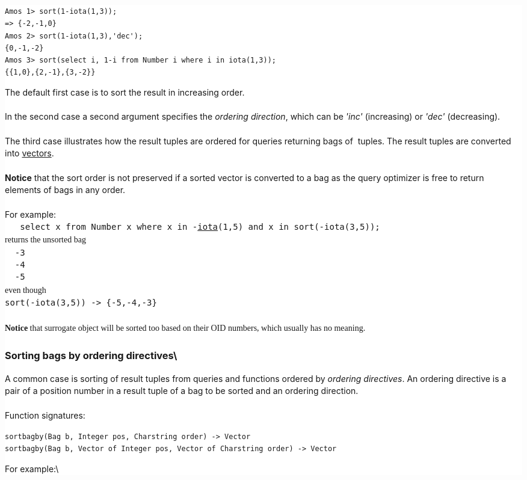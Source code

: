     Amos 1> sort(1-iota(1,3));
    => {-2,-1,0}
    Amos 2> sort(1-iota(1,3),'dec');
    {0,-1,-2}
    Amos 3> sort(select i, 1-i from Number i where i in iota(1,3));
    {{1,0},{2,-1},{3,-2}}

The default first case is to sort the result in increasing order.\
\
 In the second case a second argument specifies the <span
style="font-style: italic; ">ordering direction</span>, which can be
<span style="font-style: italic; ">'inc'</span> (increasing) or <span
style="font-style: italic; ">'dec'</span> (decreasing). \
\
 The third case illustrates how the result tuples are ordered for
queries returning bags of  tuples. The result tuples are converted into
[vectors](#vector%20).\
\
 <span style="font-weight: bold; ">Notice</span> that the sort order is
not preserved if a sorted vector is converted to a bag as the query
optimizer is free to return elements of bags in any order.\
\
 For example:\
 <span style="font-family: monospace; ">   select x from Number x where
x in -[iota](#iota%20)(1,5) and x in sort(-iota(3,5));</span><span
style="font-family: Times New Roman; ">\
 returns the unsorted bag\
 </span><span style="font-family: monospace; ">  -3</span>\
 <span style="font-family: monospace; ">  -4</span>\
 <span style="font-family: monospace; ">  -5</span><span
style="font-family: Times New Roman; ">\
 even though\
 </span><span style="font-family: monospace; ">sort(-iota(3,5)) -&gt;
{-5,-4,-3}</span><span style="font-family: Times New Roman; ">\
  \
 <span style="font-weight: bold; ">Notice</span> that surrogate object
will be sorted too based on their OID numbers, which usually has no
meaning.\
 </span>

### Sorting bags by ordering directives\

A common case is sorting of result tuples from queries and functions
ordered by <span style="font-style: italic; ">ordering
directives</span>. An ordering directive is a pair of a position number
in a result tuple of a bag to be sorted and an ordering direction.\
\
 Function signatures:

    sortbagby(Bag b, Integer pos, Charstring order) -> Vector
    sortbagby(Bag b, Vector of Integer pos, Vector of Charstring order) -> Vector

For example:\
